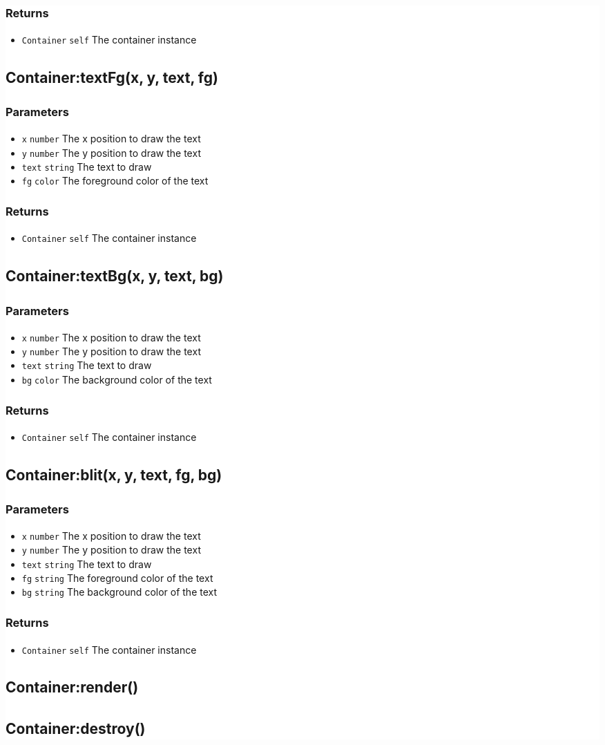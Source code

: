 ### Returns
* `Container` `self` The container instance

## Container:textFg(x, y, text, fg)
### Parameters
* `x` `number` The x position to draw the text
* `y` `number` The y position to draw the text
* `text` `string` The text to draw
* `fg` `color` The foreground color of the text

### Returns
* `Container` `self` The container instance

## Container:textBg(x, y, text, bg)
### Parameters
* `x` `number` The x position to draw the text
* `y` `number` The y position to draw the text
* `text` `string` The text to draw
* `bg` `color` The background color of the text

### Returns
* `Container` `self` The container instance

## Container:blit(x, y, text, fg, bg)
### Parameters
* `x` `number` The x position to draw the text
* `y` `number` The y position to draw the text
* `text` `string` The text to draw
* `fg` `string` The foreground color of the text
* `bg` `string` The background color of the text

### Returns
* `Container` `self` The container instance

## Container:render()
## Container:destroy()